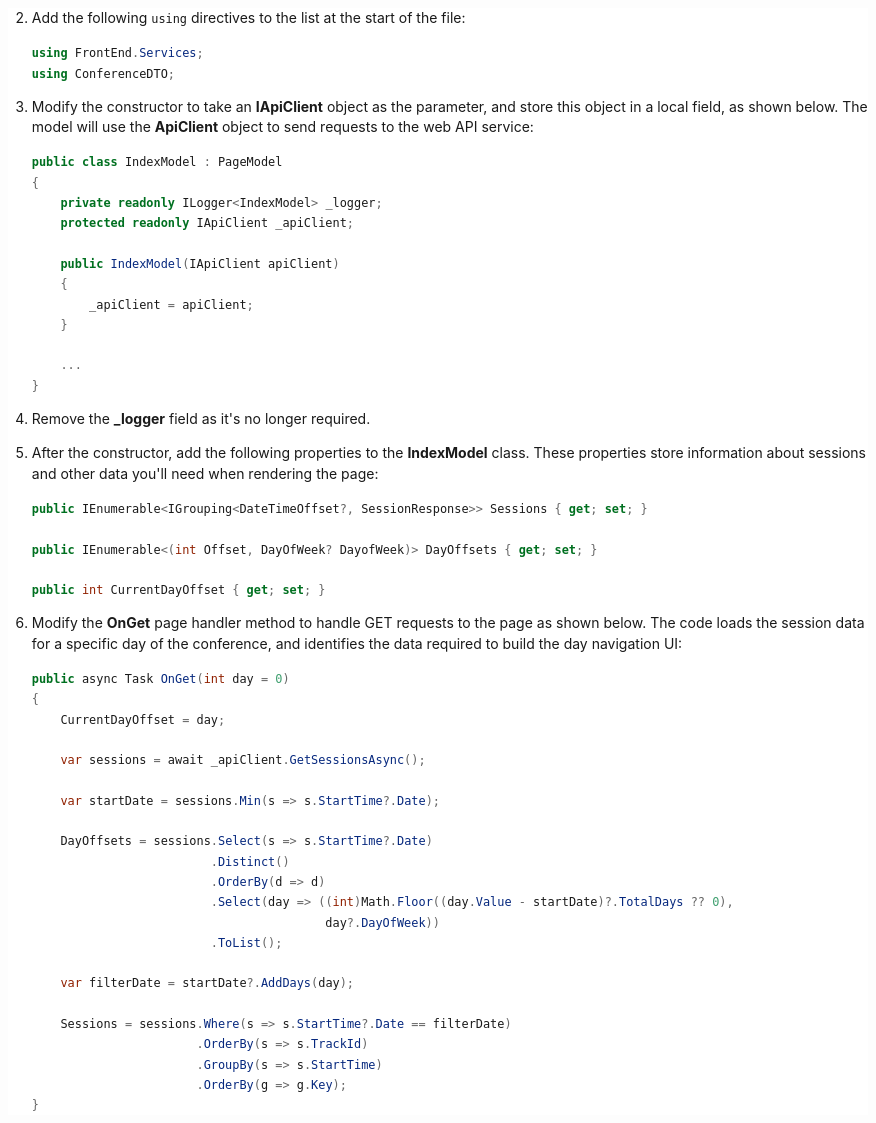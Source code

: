 2. Add the following `using` directives to the list at the start of the file:

    ```csharp
    using FrontEnd.Services;
    using ConferenceDTO;
    ```

3. Modify the constructor to take an **IApiClient** object as the parameter, and store this object in a local field, as shown below. The model will use the **ApiClient** object to send requests to the web API service:

    ``` csharp
    public class IndexModel : PageModel
    {
        private readonly ILogger<IndexModel> _logger;
        protected readonly IApiClient _apiClient;

        public IndexModel(IApiClient apiClient)
        {
            _apiClient = apiClient;
        }

        ...
    }
    ```

4. Remove the **_logger** field as it's no longer required.

5. After the constructor, add the following properties to the **IndexModel** class. These properties store information about sessions and other data you'll need when rendering the page:

   ``` csharp
   public IEnumerable<IGrouping<DateTimeOffset?, SessionResponse>> Sessions { get; set; }

   public IEnumerable<(int Offset, DayOfWeek? DayofWeek)> DayOffsets { get; set; }

   public int CurrentDayOffset { get; set; }
   ```

6. Modify the **OnGet** page handler method to handle GET requests to the page as shown below. The code loads the session data for a specific day of the conference, and identifies the data required to build the day navigation UI:

   ``` csharp
   public async Task OnGet(int day = 0)
   {
       CurrentDayOffset = day;

       var sessions = await _apiClient.GetSessionsAsync();

       var startDate = sessions.Min(s => s.StartTime?.Date);

       DayOffsets = sessions.Select(s => s.StartTime?.Date)
                            .Distinct()
                            .OrderBy(d => d)
                            .Select(day => ((int)Math.Floor((day.Value - startDate)?.TotalDays ?? 0),
                                            day?.DayOfWeek))
                            .ToList();

       var filterDate = startDate?.AddDays(day);

       Sessions = sessions.Where(s => s.StartTime?.Date == filterDate)
                          .OrderBy(s => s.TrackId)
                          .GroupBy(s => s.StartTime)
                          .OrderBy(g => g.Key);
   }
   ```
